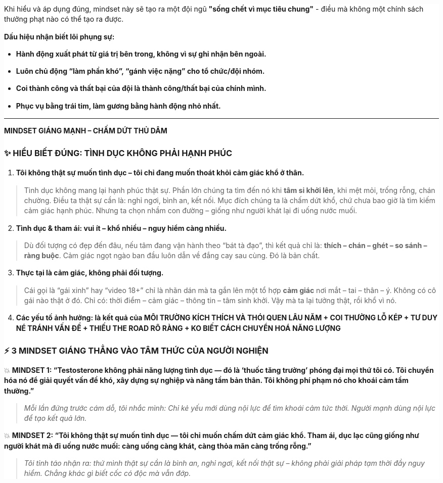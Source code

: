 Khi hiểu và áp dụng đúng, mindset này sẽ tạo ra một đội ngũ **"sống chết vì mục tiêu chung"** - điều mà không một chính sách thưởng phạt nào có thể tạo ra được.

**Dấu hiệu nhận biết lõi phụng sự:**

- **Hành động xuất phát từ giá trị bên trong, không vì sự ghi nhận bên ngoài.**
    
- **Luôn chủ động “làm phần khó”, “gánh việc nặng” cho tổ chức/đội nhóm.**
    
- **Coi thành công và thất bại của đội là thành công/thất bại của chính mình.**
    
- **Phục vụ bằng trái tim, làm gương bằng hành động nhỏ nhất.**


---
**MINDSET GIÁNG MẠNH – CHẤM DỨT THỦ DÂM**

### ✨ HIỂU BIẾT ĐÚNG: TÌNH DỤC KHÔNG PHẢI HẠNH PHÚC

1. **Tôi không thật sự muốn tình dục – tôi chỉ đang muốn thoát khỏi cảm giác khổ ở thân.**
    

> Tình dục không mang lại hạnh phúc thật sự. Phần lớn chúng ta tìm đến nó khi **tâm si khởi lên**, khi mệt mỏi, trống rỗng, chán chường. Điều ta thật sự cần là: nghỉ ngơi, bình an, kết nối. Mục đích chúng ta là chấm dứt khổ, chứ chưa bao giờ là tìm kiếm cảm giác hạnh phúc. Nhưng ta chọn nhầm con đường – giống như người khát lại đi uống nước muối.

2. **Tình dục & tham ái: vui ít – khổ nhiều – nguy hiểm càng nhiều.**
    

> Dù đối tượng có đẹp đến đâu, nếu tâm đang vận hành theo “bát tà đạo”, thì kết quả chỉ là: **thích – chán – ghét – so sánh – ràng buộc**. Cảm giác ngọt ngào ban đầu luôn dẫn về đắng cay sau cùng. Đó là bản chất.

3. **Thực tại là cảm giác, không phải đối tượng.**
    

> Cái gọi là “gái xinh” hay “video 18+” chỉ là nhãn dán mà ta gắn lên một tổ hợp **cảm giác** nơi mắt – tai – thân – ý. Không có cô gái nào thật ở đó. Chỉ có: thời điểm – cảm giác – thông tin – tâm sinh khởi. Vậy mà ta lại tưởng thật, rồi khổ vì nó.

4. **Các yếu tố ảnh hưởng: là kết quả của MÔI TRƯỜNG KÍCH THÍCH VÀ THÓI QUEN LÂU NĂM + COI THƯỜNG LỖ KÉP + TƯ DUY NÉ TRÁNH VẤN ĐỀ + THIẾU THE ROAD RÕ RÀNG + KO BIẾT CÁCH CHUYỂN HOÁ NĂNG LƯỢNG**
    

### ⚡ 3 MINDSET GIÁNG THẲNG VÀO TÂM THỨC CỦA NGƯỜI NGHIỆN

💥 **MINDSET 1: “Testosterone không phải năng lượng tình dục — đó là ‘thuốc tăng trưởng’ phóng đại mọi thứ tôi có. Tôi chuyển hóa nó để giải quyết vấn đề khó, xây dựng sự nghiệp và nâng tầm bản thân. Tôi không phí phạm nó cho khoái cảm tầm thường.”**

> _Mỗi lần đứng trước cám dỗ, tôi nhắc mình: Chỉ kẻ yếu mới dùng nội lực để tìm khoái cảm tức thời. Người mạnh dùng nội lực để tạo kết quả lớn._

💥 **MINDSET 2: “Tôi không thật sự muốn tình dục — tôi chỉ muốn chấm dứt cảm giác khổ. Tham ái, dục lạc cũng giống như người khát mà đi uống nước muối: càng uống càng khát, càng thỏa mãn càng trống rỗng.”**

> _Tôi tỉnh táo nhận ra: thứ mình thật sự cần là bình an, nghỉ ngơi, kết nối thật sự – không phải giải pháp tạm thời đầy nguy hiểm. Chẳng khác gì biết cốc có độc mà vẫn đớp._
